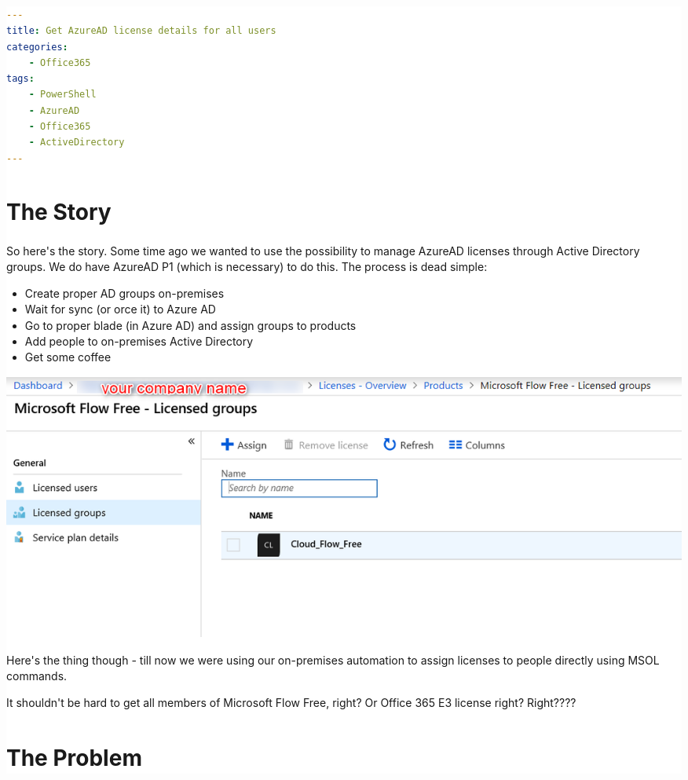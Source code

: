 ```yaml
---
title: Get AzureAD license details for all users
categories:
    - Office365
tags:
    - PowerShell
    - AzureAD
    - Office365
    - ActiveDirectory
---
```


# The Story

So here's the story. Some time ago we wanted to use the possibility to manage AzureAD licenses through Active Directory groups. We do have AzureAD P1 (which is necessary) to do this. The process is dead simple:
- Create proper AD groups on-premises
- Wait for sync (or orce it) to Azure AD
- Go to proper blade (in Azure AD) and assign groups to products
- Add people to on-premises Active Directory
- Get some coffee

![Licenses](/assets/images/posts/get-azuread-license/picture1.png)

Here's the thing though - till now we were using our on-premises automation to assign licenses to people directly using MSOL commands. 

It shouldn't be hard to get all members of Microsoft Flow Free, right? Or Office 365 E3 license right? Right????

# The Problem
